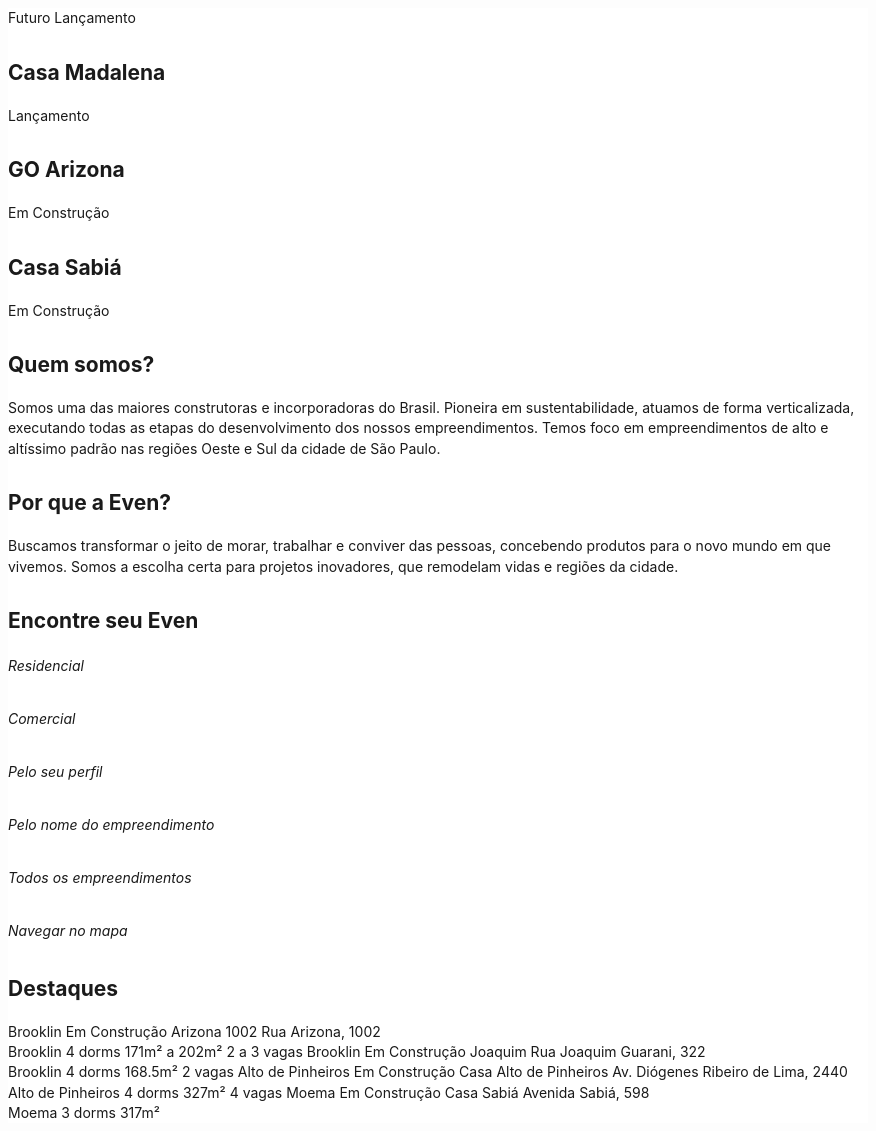 Futuro Lançamento
## Casa Madalena
Lançamento
## GO Arizona
Em Construção
## Casa Sabiá
Em Construção
## Quem somos?
Somos uma das maiores construtoras e incorporadoras do Brasil. Pioneira em sustentabilidade, atuamos de forma verticalizada, executando todas as etapas do desenvolvimento dos nossos empreendimentos. Temos foco em empreendimentos de alto e altíssimo padrão nas regiões Oeste e Sul da cidade de São Paulo.
## Por que a Even?
Buscamos transformar o jeito de morar, trabalhar e conviver das pessoas, concebendo produtos para o novo mundo em que vivemos. Somos a escolha certa para projetos inovadores, que remodelam vidas e regiões da cidade.
## Encontre seu Even
###### Residencial
###### Comercial
###### Pelo seu perfil
###### Pelo nome do empreendimento
###### Todos os empreendimentos
###### Navegar no mapa
## Destaques
Brooklin
Em Construção
Arizona 1002 
Rua Arizona, 1002  
Brooklin
4 dorms
171m² a 202m²
2 a 3 vagas
Brooklin
Em Construção
Joaquim
Rua Joaquim Guarani, 322  
Brooklin
4 dorms
168.5m²
2 vagas
Alto de Pinheiros
Em Construção
Casa Alto de Pinheiros
Av. Diógenes Ribeiro de Lima, 2440   
Alto de Pinheiros
4 dorms
327m²
4 vagas
Moema
Em Construção
Casa Sabiá
Avenida Sabiá, 598  
Moema
3 dorms
317m²